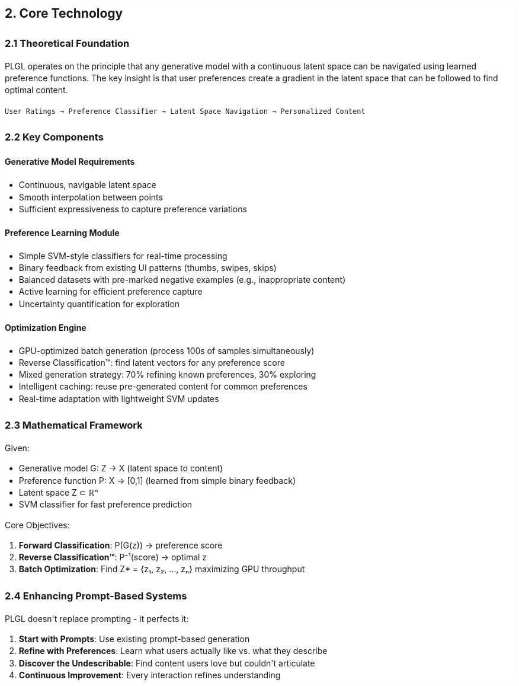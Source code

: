 ## 2. Core Technology

### 2.1 Theoretical Foundation

PLGL operates on the principle that any generative model with a continuous latent space can be navigated using learned preference functions. The key insight is that user preferences create a gradient in the latent space that can be followed to find optimal content.

```
User Ratings → Preference Classifier → Latent Space Navigation → Personalized Content
```

### 2.2 Key Components

#### Generative Model Requirements
- Continuous, navigable latent space
- Smooth interpolation between points
- Sufficient expressiveness to capture preference variations

#### Preference Learning Module
- Simple SVM-style classifiers for real-time processing
- Binary feedback from existing UI patterns (thumbs, swipes, skips)
- Balanced datasets with pre-marked negative examples (e.g., inappropriate content)
- Active learning for efficient preference capture
- Uncertainty quantification for exploration

#### Optimization Engine
- GPU-optimized batch generation (process 100s of samples simultaneously)
- Reverse Classification™: find latent vectors for any preference score
- Mixed generation strategy: 70% refining known preferences, 30% exploring
- Intelligent caching: reuse pre-generated content for common preferences
- Real-time adaptation with lightweight SVM updates

### 2.3 Mathematical Framework

Given:
- Generative model G: Z → X (latent space to content)
- Preference function P: X → [0,1] (learned from simple binary feedback)
- Latent space Z ⊂ ℝⁿ
- SVM classifier for fast preference prediction

Core Objectives:
1. **Forward Classification**: P(G(z)) → preference score
2. **Reverse Classification™**: P⁻¹(score) → optimal z
3. **Batch Optimization**: Find Z* = {z₁, z₂, ..., zₙ} maximizing GPU throughput

### 2.4 Enhancing Prompt-Based Systems

PLGL doesn't replace prompting - it perfects it:

1. **Start with Prompts**: Use existing prompt-based generation
2. **Refine with Preferences**: Learn what users actually like vs. what they describe
3. **Discover the Undescribable**: Find content users love but couldn't articulate
4. **Continuous Improvement**: Every interaction refines understanding
